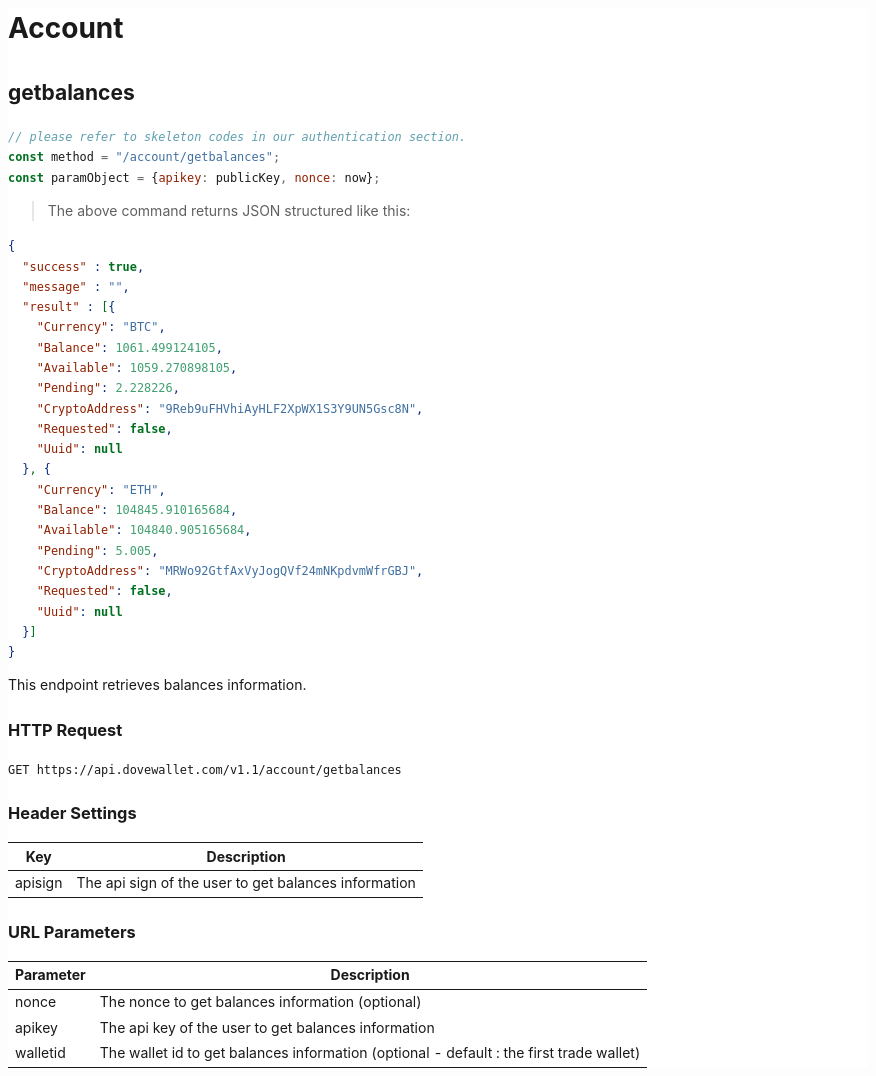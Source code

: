

# Account

## getbalances

```javascript
// please refer to skeleton codes in our authentication section.
const method = "/account/getbalances";
const paramObject = {apikey: publicKey, nonce: now};
```

> The above command returns JSON structured like this:

```json
{
  "success" : true,
  "message" : "",
  "result" : [{
    "Currency": "BTC",
    "Balance": 1061.499124105,
    "Available": 1059.270898105,
    "Pending": 2.228226,
    "CryptoAddress": "9Reb9uFHVhiAyHLF2XpWX1S3Y9UN5Gsc8N",
    "Requested": false,
    "Uuid": null
  }, {
    "Currency": "ETH",
    "Balance": 104845.910165684,
    "Available": 104840.905165684,
    "Pending": 5.005,
    "CryptoAddress": "MRWo92GtfAxVyJogQVf24mNKpdvmWfrGBJ",
    "Requested": false,
    "Uuid": null
  }]
}
```

This endpoint retrieves balances information.

### HTTP Request

`GET https://api.dovewallet.com/v1.1/account/getbalances`

### Header Settings

Key | Description
--------- | -----------
apisign | The api sign of the user to get balances information

### URL Parameters

Parameter | Description
--------- | -----------
nonce | The nonce to get balances information (optional)
apikey | The api key of the user to get balances information
walletid | The wallet id to get balances information (optional - default : the first trade wallet)
